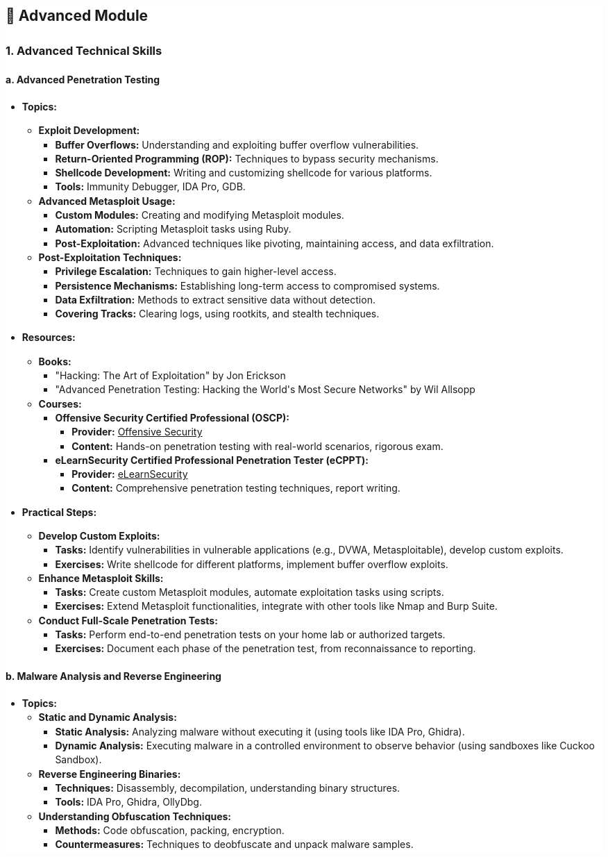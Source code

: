 ## **🎯 Advanced Module**

### **1. Advanced Technical Skills**

#### **a. Advanced Penetration Testing**
- **Topics:**
  - **Exploit Development:**
    - **Buffer Overflows:** Understanding and exploiting buffer overflow vulnerabilities.
    - **Return-Oriented Programming (ROP):** Techniques to bypass security mechanisms.
    - **Shellcode Development:** Writing and customizing shellcode for various platforms.
    - **Tools:** Immunity Debugger, IDA Pro, GDB.
  - **Advanced Metasploit Usage:**
    - **Custom Modules:** Creating and modifying Metasploit modules.
    - **Automation:** Scripting Metasploit tasks using Ruby.
    - **Post-Exploitation:** Advanced techniques like pivoting, maintaining access, and data exfiltration.
  - **Post-Exploitation Techniques:**
    - **Privilege Escalation:** Techniques to gain higher-level access.
    - **Persistence Mechanisms:** Establishing long-term access to compromised systems.
    - **Data Exfiltration:** Methods to extract sensitive data without detection.
    - **Covering Tracks:** Clearing logs, using rootkits, and stealth techniques.
  
- **Resources:**
  - **Books:**
    - "Hacking: The Art of Exploitation" by Jon Erickson
    - "Advanced Penetration Testing: Hacking the World's Most Secure Networks" by Wil Allsopp
  - **Courses:**
    - **Offensive Security Certified Professional (OSCP):**
      - **Provider:** [Offensive Security](https://www.offensive-security.com/pwk-oscp/)
      - **Content:** Hands-on penetration testing with real-world scenarios, rigorous exam.
    - **eLearnSecurity Certified Professional Penetration Tester (eCPPT):**
      - **Provider:** [eLearnSecurity](https://www.elearnsecurity.com/course/penetration_testing_certification/)
      - **Content:** Comprehensive penetration testing techniques, report writing.
  
- **Practical Steps:**
  - **Develop Custom Exploits:**
    - **Tasks:** Identify vulnerabilities in vulnerable applications (e.g., DVWA, Metasploitable), develop custom exploits.
    - **Exercises:** Write shellcode for different platforms, implement buffer overflow exploits.
  - **Enhance Metasploit Skills:**
    - **Tasks:** Create custom Metasploit modules, automate exploitation tasks using scripts.
    - **Exercises:** Extend Metasploit functionalities, integrate with other tools like Nmap and Burp Suite.
  - **Conduct Full-Scale Penetration Tests:**
    - **Tasks:** Perform end-to-end penetration tests on your home lab or authorized targets.
    - **Exercises:** Document each phase of the penetration test, from reconnaissance to reporting.

#### **b. Malware Analysis and Reverse Engineering**
- **Topics:**
  - **Static and Dynamic Analysis:**
    - **Static Analysis:** Analyzing malware without executing it (using tools like IDA Pro, Ghidra).
    - **Dynamic Analysis:** Executing malware in a controlled environment to observe behavior (using sandboxes like Cuckoo Sandbox).
  - **Reverse Engineering Binaries:**
    - **Techniques:** Disassembly, decompilation, understanding binary structures.
    - **Tools:** IDA Pro, Ghidra, OllyDbg.
  - **Understanding Obfuscation Techniques:**
    - **Methods:** Code obfuscation, packing, encryption.
    - **Countermeasures:** Techniques to deobfuscate and unpack malware samples.
  